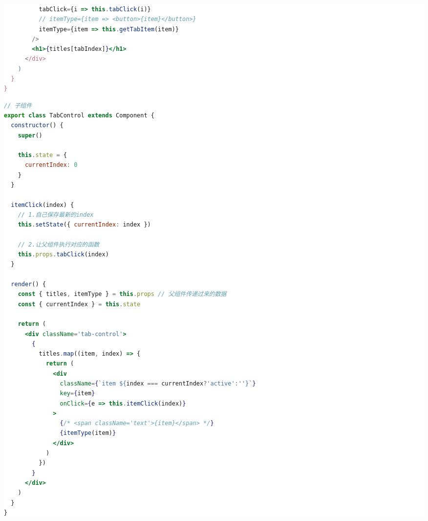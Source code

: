 ```jsx
          tabClick={i => this.tabClick(i)}
          // itemType={item => <button>{item}</button>}
          itemType={item => this.getTabItem(item)}
        />
        <h1>{titles[tabIndex]}</h1>
      </div>
    )
  }
}
```

```jsx
// 子组件
export class TabControl extends Component {
  constructor() {
    super()

    this.state = {
      currentIndex: 0
    }
  }

  itemClick(index) {
    // 1.自己保存最新的index
    this.setState({ currentIndex: index })

    // 2.让父组件执行对应的函数
    this.props.tabClick(index)
  }

  render() {
    const { titles, itemType } = this.props // 父组件传递过来的数据
    const { currentIndex } = this.state

    return (
      <div className='tab-control'>
        {
          titles.map((item, index) => {
            return (
              <div 
                className={`item ${index === currentIndex?'active':''}`} 
                key={item}
                onClick={e => this.itemClick(index)}
              >
                {/* <span className='text'>{item}</span> */}
                {itemType(item)}
              </div>
            )
          })
        }
      </div>
    )
  }
}
```
